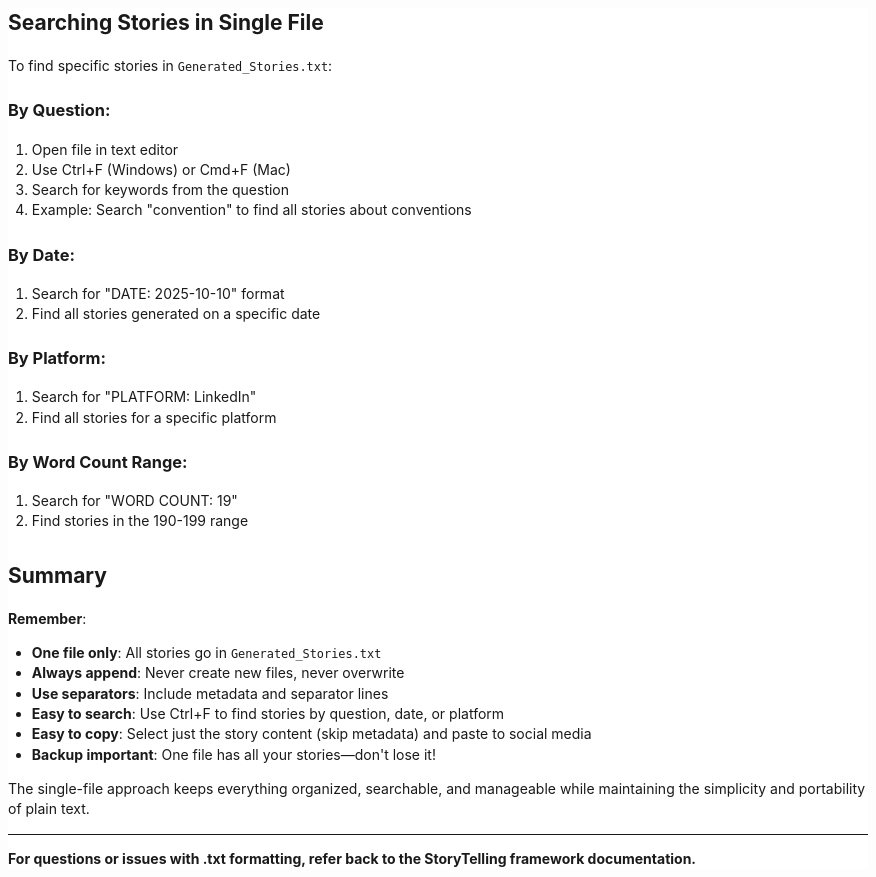 ## Searching Stories in Single File

To find specific stories in `Generated_Stories.txt`:

### By Question:
1. Open file in text editor
2. Use Ctrl+F (Windows) or Cmd+F (Mac)
3. Search for keywords from the question
4. Example: Search "convention" to find all stories about conventions

### By Date:
1. Search for "DATE: 2025-10-10" format
2. Find all stories generated on a specific date

### By Platform:
1. Search for "PLATFORM: LinkedIn"
2. Find all stories for a specific platform

### By Word Count Range:
1. Search for "WORD COUNT: 19" 
2. Find stories in the 190-199 range

## Summary

**Remember**: 
- **One file only**: All stories go in `Generated_Stories.txt`
- **Always append**: Never create new files, never overwrite
- **Use separators**: Include metadata and separator lines
- **Easy to search**: Use Ctrl+F to find stories by question, date, or platform
- **Easy to copy**: Select just the story content (skip metadata) and paste to social media
- **Backup important**: One file has all your stories—don't lose it!

The single-file approach keeps everything organized, searchable, and manageable while maintaining the simplicity and portability of plain text.

---

**For questions or issues with .txt formatting, refer back to the StoryTelling framework documentation.**

